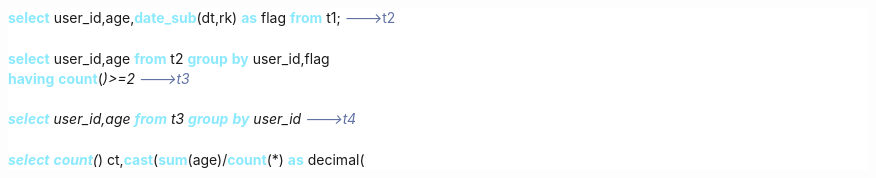 <span class="hljs-keyword" style="font-size: inherit; line-height: inherit; margin: 0px; padding: 0px; color: rgb(139, 233, 253); font-weight: bold; word-wrap: inherit !important; word-break: inherit !important;">select</span>&nbsp;user_id,age,<span class="hljs-keyword" style="font-size: inherit; line-height: inherit; margin: 0px; padding: 0px; color: rgb(139, 233, 253); font-weight: bold; word-wrap: inherit !important; word-break: inherit !important;">date_sub</span>(dt,rk)&nbsp;<span class="hljs-keyword" style="font-size: inherit; line-height: inherit; margin: 0px; padding: 0px; color: rgb(139, 233, 253); font-weight: bold; word-wrap: inherit !important; word-break: inherit !important;">as</span>&nbsp;flag&nbsp;<span class="hljs-keyword" style="font-size: inherit; line-height: inherit; margin: 0px; padding: 0px; color: rgb(139, 233, 253); font-weight: bold; word-wrap: inherit !important; word-break: inherit !important;">from</span>&nbsp;t1;&nbsp;<span class="hljs-comment" style="font-size: inherit; line-height: inherit; margin: 0px; padding: 0px; color: rgb(98, 114, 164); word-wrap: inherit !important; word-break: inherit !important;">---&gt;t2</span><br><br><span class="hljs-keyword" style="font-size: inherit; line-height: inherit; margin: 0px; padding: 0px; color: rgb(139, 233, 253); font-weight: bold; word-wrap: inherit !important; word-break: inherit !important;">select</span>&nbsp;user_id,age&nbsp;<span class="hljs-keyword" style="font-size: inherit; line-height: inherit; margin: 0px; padding: 0px; color: rgb(139, 233, 253); font-weight: bold; word-wrap: inherit !important; word-break: inherit !important;">from</span>&nbsp;t2&nbsp;<span class="hljs-keyword" style="font-size: inherit; line-height: inherit; margin: 0px; padding: 0px; color: rgb(139, 233, 253); font-weight: bold; word-wrap: inherit !important; word-break: inherit !important;">group</span>&nbsp;<span class="hljs-keyword" style="font-size: inherit; line-height: inherit; margin: 0px; padding: 0px; color: rgb(139, 233, 253); font-weight: bold; word-wrap: inherit !important; word-break: inherit !important;">by</span>&nbsp;user_id,flag<br><span class="hljs-keyword" style="font-size: inherit; line-height: inherit; margin: 0px; padding: 0px; color: rgb(139, 233, 253); font-weight: bold; word-wrap: inherit !important; word-break: inherit !important;">having</span>&nbsp;<span class="hljs-keyword" style="font-size: inherit; line-height: inherit; margin: 0px; padding: 0px; color: rgb(139, 233, 253); font-weight: bold; word-wrap: inherit !important; word-break: inherit !important;">count</span>(*)&gt;=<span class="hljs-number" style="font-size: inherit; color: inherit; line-height: inherit; margin: 0px; padding: 0px; word-wrap: inherit !important; word-break: inherit !important;">2</span>&nbsp;<span class="hljs-comment" style="font-size: inherit; line-height: inherit; margin: 0px; padding: 0px; color: rgb(98, 114, 164); word-wrap: inherit !important; word-break: inherit !important;">---&gt;t3</span><br><br><span class="hljs-keyword" style="font-size: inherit; line-height: inherit; margin: 0px; padding: 0px; color: rgb(139, 233, 253); font-weight: bold; word-wrap: inherit !important; word-break: inherit !important;">select</span>&nbsp;user_id,age&nbsp;<span class="hljs-keyword" style="font-size: inherit; line-height: inherit; margin: 0px; padding: 0px; color: rgb(139, 233, 253); font-weight: bold; word-wrap: inherit !important; word-break: inherit !important;">from</span>&nbsp;t3&nbsp;<span class="hljs-keyword" style="font-size: inherit; line-height: inherit; margin: 0px; padding: 0px; color: rgb(139, 233, 253); font-weight: bold; word-wrap: inherit !important; word-break: inherit !important;">group</span>&nbsp;<span class="hljs-keyword" style="font-size: inherit; line-height: inherit; margin: 0px; padding: 0px; color: rgb(139, 233, 253); font-weight: bold; word-wrap: inherit !important; word-break: inherit !important;">by</span>&nbsp;user_id&nbsp;<span class="hljs-comment" style="font-size: inherit; line-height: inherit; margin: 0px; padding: 0px; color: rgb(98, 114, 164); word-wrap: inherit !important; word-break: inherit !important;">---&gt;t4</span><br><br><span class="hljs-keyword" style="font-size: inherit; line-height: inherit; margin: 0px; padding: 0px; color: rgb(139, 233, 253); font-weight: bold; word-wrap: inherit !important; word-break: inherit !important;">select</span>&nbsp;<span class="hljs-keyword" style="font-size: inherit; line-height: inherit; margin: 0px; padding: 0px; color: rgb(139, 233, 253); font-weight: bold; word-wrap: inherit !important; word-break: inherit !important;">count</span>(*)&nbsp;ct,<span class="hljs-keyword" style="font-size: inherit; line-height: inherit; margin: 0px; padding: 0px; color: rgb(139, 233, 253); font-weight: bold; word-wrap: inherit !important; word-break: inherit !important;">cast</span>(<span class="hljs-keyword" style="font-size: inherit; line-height: inherit; margin: 0px; padding: 0px; color: rgb(139, 233, 253); font-weight: bold; word-wrap: inherit !important; word-break: inherit !important;">sum</span>(age)/<span class="hljs-keyword" style="font-size: inherit; line-height: inherit; margin: 0px; padding: 0px; color: rgb(139, 233, 253); font-weight: bold; word-wrap: inherit !important; word-break: inherit !important;">count</span>(*)&nbsp;<span class="hljs-keyword" style="font-size: inherit; line-height: inherit; margin: 0px; padding: 0px; color: rgb(139, 233, 253); font-weight: bold; word-wrap: inherit !important; word-break: inherit !important;">as</span>&nbsp;<span class="hljs-built_in" style="font-size: inherit; color: inherit; line-height: inherit; margin: 0px; padding: 0px; word-wrap: inherit !important; word-break: inherit !important;">decimal</span>(